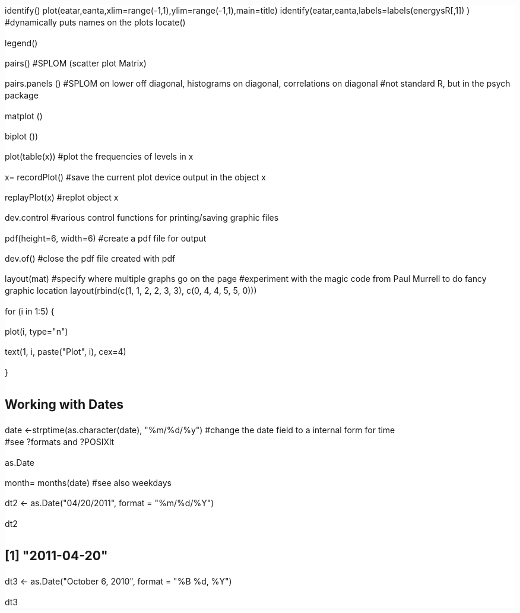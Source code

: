 identify()
	plot(eatar,eanta,xlim=range(-1,1),ylim=range(-1,1),main=title)
	identify(eatar,eanta,labels=labels(energysR[,1])  )       #dynamically puts names on the plots
locate()

legend()

pairs()                                  #SPLOM (scatter plot Matrix)

pairs.panels ()    #SPLOM on lower off diagonal, histograms on diagonal, correlations on diagonal
                   #not standard R, but in the psych package

matplot ()

biplot ())

plot(table(x))                           #plot the frequencies of levels in x

x= recordPlot()                     #save the current plot device output in the object x

replayPlot(x)                       #replot object x

dev.control                         #various control functions for printing/saving graphic files

pdf(height=6, width=6)              #create a pdf file for output

dev.of()                            #close the pdf file created with pdf 

layout(mat)                         #specify where multiple graphs go on the page
                                    #experiment with the magic code from Paul Murrell to do fancy graphic location
layout(rbind(c(1, 1, 2, 2, 3, 3),
             c(0, 4, 4, 5, 5, 0)))   

for (i in 1:5) {

  plot(i, type="n")

  text(1, i, paste("Plot", i), cex=4)

}

## Working with Dates

date <-strptime(as.character(date), "%m/%d/%y")   #change the date field to a internal form for time  
                                                  #see ?formats and ?POSIXlt  
 
as.Date

month= months(date)                #see also weekdays

dt2 <- as.Date("04/20/2011", format = "%m/%d/%Y")

dt2

## [1] "2011-04-20"

dt3 <- as.Date("October 6, 2010", format = "%B %d, %Y")

dt3
